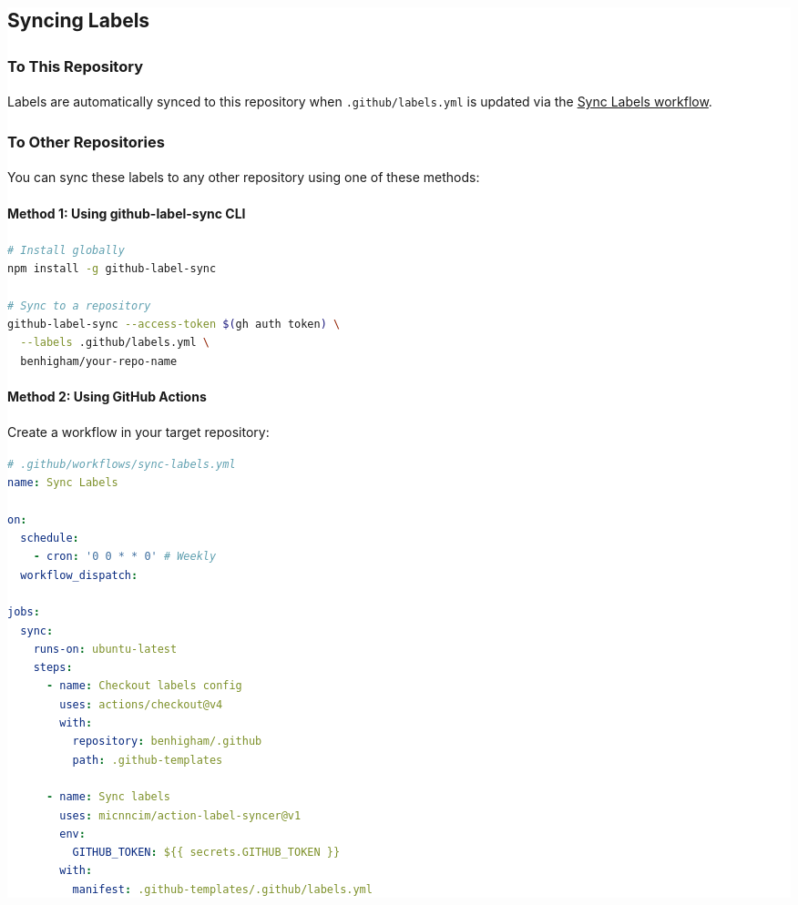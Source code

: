 
## Syncing Labels

### To This Repository

Labels are automatically synced to this repository when `.github/labels.yml` is updated via the [Sync Labels workflow](.github/workflows/sync-labels.yml).

### To Other Repositories

You can sync these labels to any other repository using one of these methods:

#### Method 1: Using github-label-sync CLI

```bash
# Install globally
npm install -g github-label-sync

# Sync to a repository
github-label-sync --access-token $(gh auth token) \
  --labels .github/labels.yml \
  benhigham/your-repo-name
```

#### Method 2: Using GitHub Actions

Create a workflow in your target repository:

```yaml
# .github/workflows/sync-labels.yml
name: Sync Labels

on:
  schedule:
    - cron: '0 0 * * 0' # Weekly
  workflow_dispatch:

jobs:
  sync:
    runs-on: ubuntu-latest
    steps:
      - name: Checkout labels config
        uses: actions/checkout@v4
        with:
          repository: benhigham/.github
          path: .github-templates

      - name: Sync labels
        uses: micnncim/action-label-syncer@v1
        env:
          GITHUB_TOKEN: ${{ secrets.GITHUB_TOKEN }}
        with:
          manifest: .github-templates/.github/labels.yml
```
